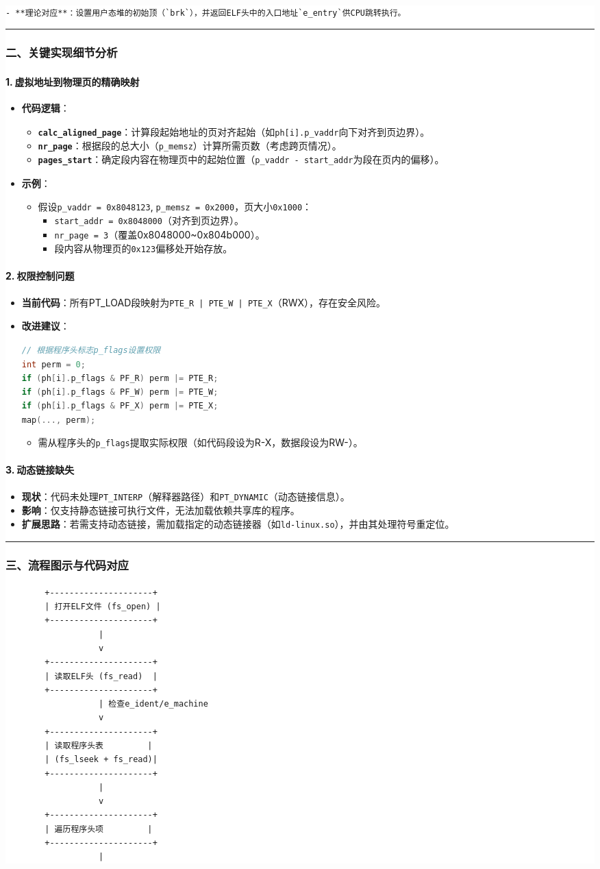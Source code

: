     - **理论对应**：设置用户态堆的初始顶（`brk`），并返回ELF头中的入口地址`e_entry`供CPU跳转执行。

---

### 二、关键实现细节分析

#### 1. 虚拟地址到物理页的精确映射

- **代码逻辑**：
    - **`calc_aligned_page`**：计算段起始地址的页对齐起始（如`ph[i].p_vaddr`向下对齐到页边界）。
    - **`nr_page`**：根据段的总大小（`p_memsz`）计算所需页数（考虑跨页情况）。
    - **`pages_start`**：确定段内容在物理页中的起始位置（`p_vaddr - start_addr`为段在页内的偏移）。

- **示例**：
    - 假设`p_vaddr = 0x8048123`, `p_memsz = 0x2000`，页大小`0x1000`：
        - `start_addr = 0x8048000`（对齐到页边界）。
        - `nr_page = 3`（覆盖0x8048000~0x804b000）。
        - 段内容从物理页的`0x123`偏移处开始存放。

#### 2. 权限控制问题

- **当前代码**：所有PT_LOAD段映射为`PTE_R | PTE_W | PTE_X`（RWX），存在安全风险。

- **改进建议**：

    ```c
    // 根据程序头标志p_flags设置权限
    int perm = 0;
    if (ph[i].p_flags & PF_R) perm |= PTE_R;
    if (ph[i].p_flags & PF_W) perm |= PTE_W;
    if (ph[i].p_flags & PF_X) perm |= PTE_X;
    map(..., perm);
    ```

    - 需从程序头的`p_flags`提取实际权限（如代码段设为R-X，数据段设为RW-）。

#### 3. 动态链接缺失

- **现状**：代码未处理`PT_INTERP`（解释器路径）和`PT_DYNAMIC`（动态链接信息）。
- **影响**：仅支持静态链接可执行文件，无法加载依赖共享库的程序。
- **扩展思路**：若需支持动态链接，需加载指定的动态链接器（如`ld-linux.so`），并由其处理符号重定位。

---

### 三、流程图示与代码对应

```plaintext
        +---------------------+
        | 打开ELF文件 (fs_open) |
        +---------------------+
                   |
                   v
        +---------------------+
        | 读取ELF头 (fs_read)  |
        +---------------------+
                   | 检查e_ident/e_machine
                   v
        +---------------------+
        | 读取程序头表         |
        | (fs_lseek + fs_read)|
        +---------------------+
                   |
                   v
        +---------------------+
        | 遍历程序头项         |
        +---------------------+
                   |
```